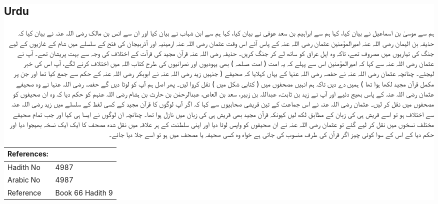 ## Urdu


<div dir="rtl" lang="ur" style={{fontSize:'larger',backgroundColor:'#f8f9fa',padding:20}}>
ہم سے موسیٰ بن اسماعیل نے بیان کیا، کہا ہم سے ابراہیم بن سعد عوفی نے بیان کیا، کہا ہم سے ابن شہاب نے بیان کیا اور ان سے انس بن مالک رضی اللہ عنہ نے بیان کیا کہ حذیفہ بن الیمان رضی اللہ عنہ امیرالمؤمنین عثمان رضی اللہ عنہ کے پاس آئے اس وقت عثمان رضی اللہ عنہ ارمینیہ اور آذربیجان کی فتح کے سلسلے میں شام کے غازیوں کے لیے جنگ کی تیاریوں میں مصروف تھے، تاکہ وہ اہل عراق کو ساتھ لے کر جنگ کریں۔ حذیفہ رضی اللہ عنہ قرآن مجید کی قرآت کے اختلاف کی وجہ سے بہت پریشان تھے۔ آپ نے عثمان رضی اللہ عنہ سے کہا کہ امیرالمؤمنین اس سے پہلے کہ یہ امت ( امت مسلمہ ) بھی یہودیوں اور نصرانیوں کی طرح کتاب اللہ میں اختلاف کرنے لگے، آپ اس کی خبر لیجئے۔ چنانچہ عثمان رضی اللہ عنہ نے حفصہ رضی اللہ عنہا کے یہاں کہلایا کہ صحیفے ( جنہیں زید رضی اللہ عنہ نے ابوبکر رضی اللہ عنہ کے حکم سے جمع کیا تھا اور جن پر مکمل قرآن مجید لکھا ہوا تھا ) ہمیں دے دیں تاکہ ہم انہیں مصحفوں میں ( کتابی شکل میں ) نقل کروا لیں۔ پھر اصل ہم آپ کو لوٹا دیں گے حفصہ رضی اللہ عنہا نے وہ صحیفے عثمان رضی اللہ عنہ کے پاس بھیج دئیے اور آپ نے زید بن ثابت، عبداللہ بن زبیر، سعد بن العاص، عبدالرحمٰن بن حارث بن ہشام رضی اللہ عنہم کو حکم دیا کہ وہ ان صحیفوں کو مصحفوں میں نقل کر لیں۔ عثمان رضی اللہ عنہ نے اس جماعت کے تین قریشی صحابیوں سے کہا کہ اگر آپ لوگوں کا قرآن مجید کے کسی لفظ کے سلسلے میں زید رضی اللہ عنہ سے اختلاف ہو تو اسے قریش ہی کی زبان کے مطابق لکھ لیں کیونکہ قرآن مجید بھی قریش ہی کی زبان میں نازل ہوا تھا۔ چنانچہ ان لوگوں نے ایسا ہی کیا اور جب تمام صحیفے مختلف نسخوں میں نقل کر لیے گئے تو عثمان رضی اللہ عنہ نے ان صحیفوں کو واپس لوٹا دیا اور اپنی سلطنت کے ہر علاقہ میں نقل شدہ مصحف کا ایک ایک نسخہ بھیجوا دیا اور حکم دیا کے اس کے سوا کوئی چیز اگر قرآن کی طرف منسوب کی جاتی ہے خواہ وہ کسی صحیفہ یا مصحف میں ہو تو اسے جلا دیا جائے۔
</div>
<div style={{backgroundColor:'#f8f9fa',padding:20, marginBottom: 10}}><table> <thead> <tr> <th>References:</th> <th></th> </tr> </thead> <tbody><tr><td>Hadith No</td><td>4987</td></tr><tr><td>Arabic No</td><td>4987</td></tr><tr><td>Reference</td><td>Book 66 Hadith 9</td></tr></tbody></table></div>